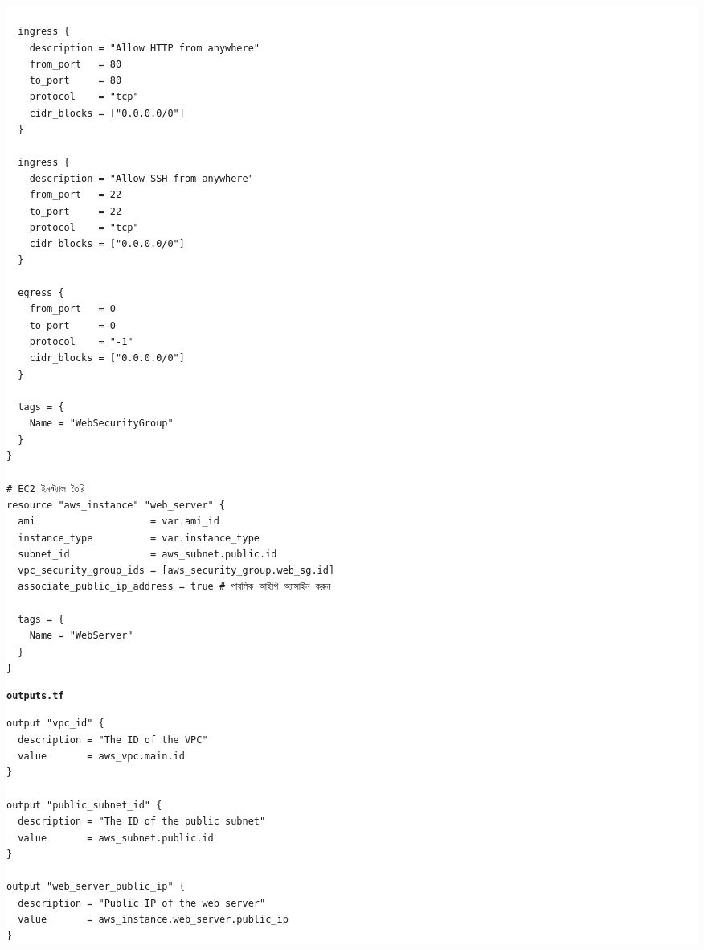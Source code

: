 ```hcl

  ingress {
    description = "Allow HTTP from anywhere"
    from_port   = 80
    to_port     = 80
    protocol    = "tcp"
    cidr_blocks = ["0.0.0.0/0"]
  }

  ingress {
    description = "Allow SSH from anywhere"
    from_port   = 22
    to_port     = 22
    protocol    = "tcp"
    cidr_blocks = ["0.0.0.0/0"]
  }

  egress {
    from_port   = 0
    to_port     = 0
    protocol    = "-1"
    cidr_blocks = ["0.0.0.0/0"]
  }

  tags = {
    Name = "WebSecurityGroup"
  }
}

# EC2 ইনস্ট্যান্স তৈরি
resource "aws_instance" "web_server" {
  ami                    = var.ami_id
  instance_type          = var.instance_type
  subnet_id              = aws_subnet.public.id
  vpc_security_group_ids = [aws_security_group.web_sg.id]
  associate_public_ip_address = true # পাবলিক আইপি অ্যাসাইন করুন

  tags = {
    Name = "WebServer"
  }
}
```

**`outputs.tf`**

```hcl
output "vpc_id" {
  description = "The ID of the VPC"
  value       = aws_vpc.main.id
}

output "public_subnet_id" {
  description = "The ID of the public subnet"
  value       = aws_subnet.public.id
}

output "web_server_public_ip" {
  description = "Public IP of the web server"
  value       = aws_instance.web_server.public_ip
}
```
